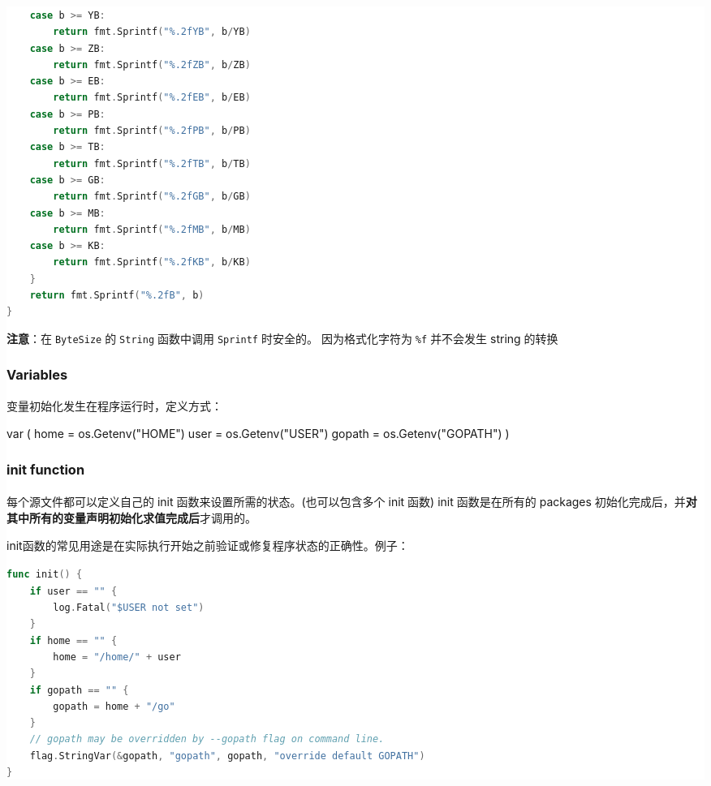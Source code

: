 ```Go
    case b >= YB:
        return fmt.Sprintf("%.2fYB", b/YB)
    case b >= ZB:
        return fmt.Sprintf("%.2fZB", b/ZB)
    case b >= EB:
        return fmt.Sprintf("%.2fEB", b/EB)
    case b >= PB:
        return fmt.Sprintf("%.2fPB", b/PB)
    case b >= TB:
        return fmt.Sprintf("%.2fTB", b/TB)
    case b >= GB:
        return fmt.Sprintf("%.2fGB", b/GB)
    case b >= MB:
        return fmt.Sprintf("%.2fMB", b/MB)
    case b >= KB:
        return fmt.Sprintf("%.2fKB", b/KB)
    }
    return fmt.Sprintf("%.2fB", b)
}
```

**注意**：在 `ByteSize` 的 `String` 函数中调用 `Sprintf` 时安全的。
因为格式化字符为 `%f` 并不会发生 string 的转换

### Variables

变量初始化发生在程序运行时，定义方式：

var (
    home   = os.Getenv("HOME")
    user   = os.Getenv("USER")
    gopath = os.Getenv("GOPATH")
)

### init function

每个源文件都可以定义自己的 init 函数来设置所需的状态。(也可以包含多个 init 函数)
init 函数是在所有的 packages 初始化完成后，并**对其中所有的变量声明初始化求值完成后**才调用的。

init函数的常见用途是在实际执行开始之前验证或修复程序状态的正确性。例子：

```Go
func init() {
    if user == "" {
        log.Fatal("$USER not set")
    }
    if home == "" {
        home = "/home/" + user
    }
    if gopath == "" {
        gopath = home + "/go"
    }
    // gopath may be overridden by --gopath flag on command line.
    flag.StringVar(&gopath, "gopath", gopath, "override default GOPATH")
}
```
